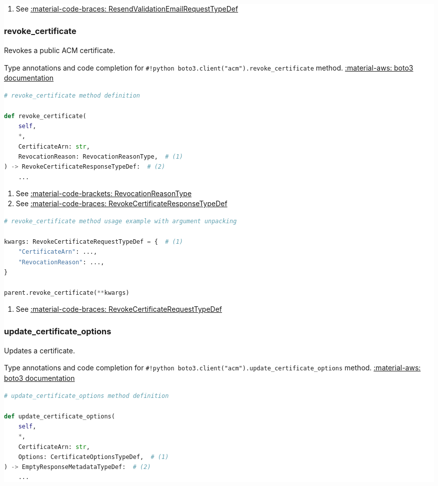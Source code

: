 1. See [:material-code-braces: ResendValidationEmailRequestTypeDef](./type_defs.md#resendvalidationemailrequesttypedef)

### revoke\_certificate

Revokes a public ACM certificate.

Type annotations and code completion for `#!python boto3.client("acm").revoke_certificate` method.
[:material-aws: boto3 documentation](https://boto3.amazonaws.com/v1/documentation/api/latest/reference/services/acm/client/revoke_certificate.html)

```python
# revoke_certificate method definition

def revoke_certificate(
    self,
    *,
    CertificateArn: str,
    RevocationReason: RevocationReasonType,  # (1)
) -> RevokeCertificateResponseTypeDef:  # (2)
    ...
```

1. See [:material-code-brackets: RevocationReasonType](./literals.md#revocationreasontype)
2. See [:material-code-braces: RevokeCertificateResponseTypeDef](./type_defs.md#revokecertificateresponsetypedef)


```python
# revoke_certificate method usage example with argument unpacking

kwargs: RevokeCertificateRequestTypeDef = {  # (1)
    "CertificateArn": ...,
    "RevocationReason": ...,
}

parent.revoke_certificate(**kwargs)
```

1. See [:material-code-braces: RevokeCertificateRequestTypeDef](./type_defs.md#revokecertificaterequesttypedef)

### update\_certificate\_options

Updates a certificate.

Type annotations and code completion for `#!python boto3.client("acm").update_certificate_options` method.
[:material-aws: boto3 documentation](https://boto3.amazonaws.com/v1/documentation/api/latest/reference/services/acm/client/update_certificate_options.html)

```python
# update_certificate_options method definition

def update_certificate_options(
    self,
    *,
    CertificateArn: str,
    Options: CertificateOptionsTypeDef,  # (1)
) -> EmptyResponseMetadataTypeDef:  # (2)
    ...
```
